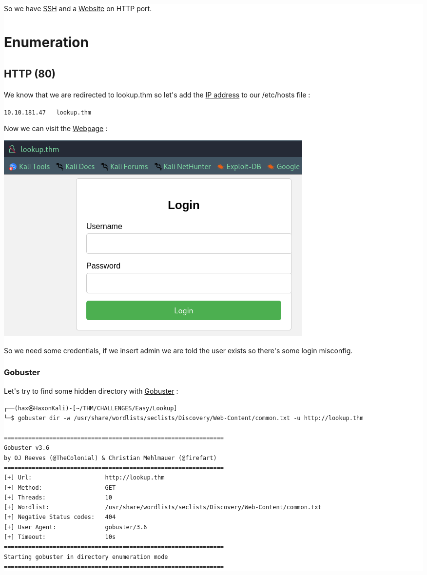 So we have [SSH](../../3%20-%20Tags/Hacking%20Concepts/SSH.md) and a [Website](../../3%20-%20Tags/Hacking%20Concepts/Website.md) on HTTP port.
# Enumeration

## HTTP (80)

We know that we are redirected to lookup.thm so let's add the [IP address](../../3%20-%20Tags/Hacking%20Concepts/IP%20address.md) to our /etc/hosts file :

```
10.10.181.47   lookup.thm  
```

Now we can visit the [Webpage](../../3%20-%20Tags/Hacking%20Concepts/Webpage.md) :

![Pasted image 20250719143410.png](../../../2%20-%20Resources/Others/Flameshots/Pasted%20image%2020250719143410.png)

So we need some credentials, if we insert admin we are told the user exists so there's some login misconfig.

### Gobuster

Let's try to find some hidden directory with [Gobuster](../../3%20-%20Tags/Hacking%20Tools/Gobuster.md) :

```
┌──(hax㉿HaxonKali)-[~/THM/CHALLENGES/Easy/Lookup]
└─$ gobuster dir -w /usr/share/wordlists/seclists/Discovery/Web-Content/common.txt -u http://lookup.thm 

===============================================================
Gobuster v3.6
by OJ Reeves (@TheColonial) & Christian Mehlmauer (@firefart)
===============================================================
[+] Url:                     http://lookup.thm
[+] Method:                  GET
[+] Threads:                 10
[+] Wordlist:                /usr/share/wordlists/seclists/Discovery/Web-Content/common.txt
[+] Negative Status codes:   404
[+] User Agent:              gobuster/3.6
[+] Timeout:                 10s
===============================================================
Starting gobuster in directory enumeration mode
===============================================================
```